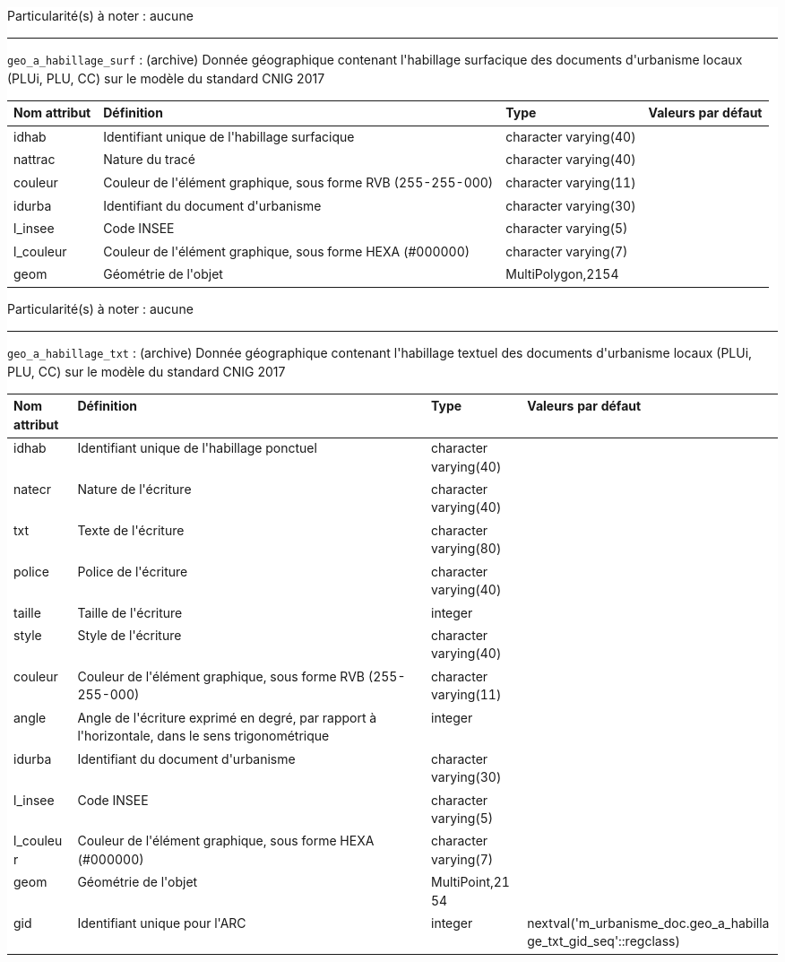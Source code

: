 Particularité(s) à noter : aucune

---

`geo_a_habillage_surf` : (archive) Donnée géographique contenant l'habillage surfacique des documents d'urbanisme locaux (PLUi, PLU, CC) sur le modèle du standard CNIG 2017

|Nom attribut | Définition | Type  | Valeurs par défaut |
|:---|:---|:---|:---|  
|idhab|Identifiant unique de l'habillage surfacique|character varying(40)| |
|nattrac|Nature du tracé|character varying(40)| |
|couleur|Couleur de l'élément graphique, sous forme RVB (255-255-000)|character varying(11)| |
|idurba|Identifiant du document d'urbanisme|character varying(30)| |
|l_insee|Code INSEE|character varying(5)| |
|l_couleur|Couleur de l'élément graphique, sous forme HEXA (#000000)|character varying(7)| |
|geom|Géométrie de l'objet|MultiPolygon,2154| |

Particularité(s) à noter : aucune

---

`geo_a_habillage_txt` : (archive) Donnée géographique contenant l'habillage textuel des documents d'urbanisme locaux (PLUi, PLU, CC) sur le modèle du standard CNIG 2017

|Nom attribut | Définition | Type  | Valeurs par défaut |
|:---|:---|:---|:---|  
|idhab|Identifiant unique de l'habillage ponctuel|character varying(40)| |
|natecr|Nature de l'écriture|character varying(40)| |
|txt|Texte de l'écriture|character varying(80)| |
|police|Police de l'écriture|character varying(40)| |
|taille|Taille de l'écriture|integer| |
|style|Style de l'écriture|character varying(40)| |
|couleur|Couleur de l'élément graphique, sous forme RVB (255-255-000)|character varying(11)| |
|angle|Angle de l'écriture exprimé en degré, par rapport à l'horizontale, dans le sens trigonométrique|integer| |
|idurba|Identifiant du document d'urbanisme|character varying(30)| |
|l_insee|Code INSEE|character varying(5)| |
|l_couleur|Couleur de l'élément graphique, sous forme HEXA (#000000)|character varying(7)| |
|geom|Géométrie de l'objet|MultiPoint,2154| |
|gid|Identifiant unique pour l'ARC|integer|nextval('m_urbanisme_doc.geo_a_habillage_txt_gid_seq'::regclass)|
